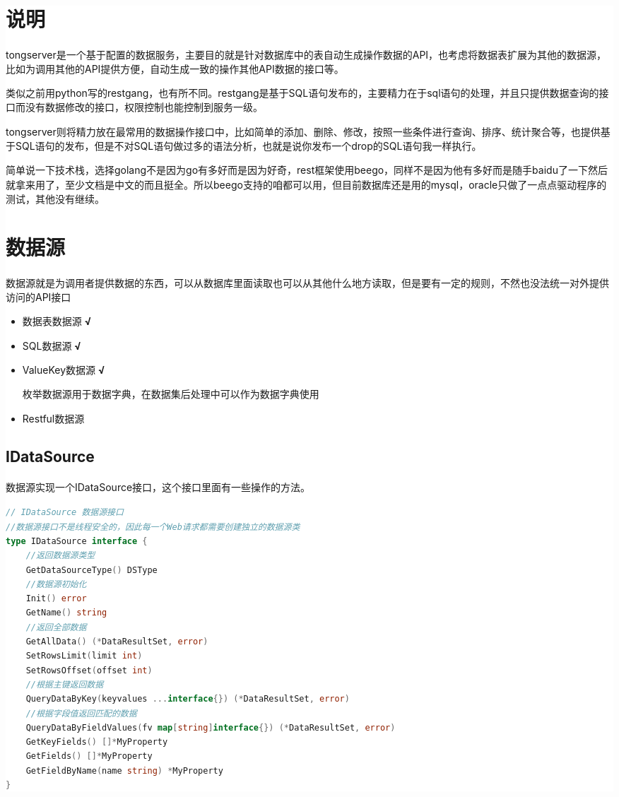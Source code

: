 # 说明

tongserver是一个基于配置的数据服务，主要目的就是针对数据库中的表自动生成操作数据的API，也考虑将数据表扩展为其他的数据源，比如为调用其他的API提供方便，自动生成一致的操作其他API数据的接口等。

类似之前用python写的restgang，也有所不同。restgang是基于SQL语句发布的，主要精力在于sql语句的处理，并且只提供数据查询的接口而没有数据修改的接口，权限控制也能控制到服务一级。

tongserver则将精力放在最常用的数据操作接口中，比如简单的添加、删除、修改，按照一些条件进行查询、排序、统计聚合等，也提供基于SQL语句的发布，但是不对SQL语句做过多的语法分析，也就是说你发布一个drop的SQL语句我一样执行。

简单说一下技术栈，选择golang不是因为go有多好而是因为好奇，rest框架使用beego，同样不是因为他有多好而是随手baidu了一下然后就拿来用了，至少文档是中文的而且挺全。所以beego支持的咱都可以用，但目前数据库还是用的mysql，oracle只做了一点点驱动程序的测试，其他没有继续。



# 数据源

数据源就是为调用者提供数据的东西，可以从数据库里面读取也可以从其他什么地方读取，但是要有一定的规则，不然也没法统一对外提供访问的API接口

* 数据表数据源 **√**

* SQL数据源 **√**

* ValueKey数据源 **√**

  枚举数据源用于数据字典，在数据集后处理中可以作为数据字典使用

* Restful数据源

  

## IDataSource

数据源实现一个IDataSource接口，这个接口里面有一些操作的方法。

```go
// IDataSource 数据源接口
//数据源接口不是线程安全的，因此每一个Web请求都需要创建独立的数据源类
type IDataSource interface {
	//返回数据源类型
	GetDataSourceType() DSType
	//数据源初始化
	Init() error
	GetName() string
	//返回全部数据
	GetAllData() (*DataResultSet, error)
	SetRowsLimit(limit int)
	SetRowsOffset(offset int)
	//根据主键返回数据
	QueryDataByKey(keyvalues ...interface{}) (*DataResultSet, error)
	//根据字段值返回匹配的数据
	QueryDataByFieldValues(fv map[string]interface{}) (*DataResultSet, error)
	GetKeyFields() []*MyProperty
	GetFields() []*MyProperty
	GetFieldByName(name string) *MyProperty
}
```
